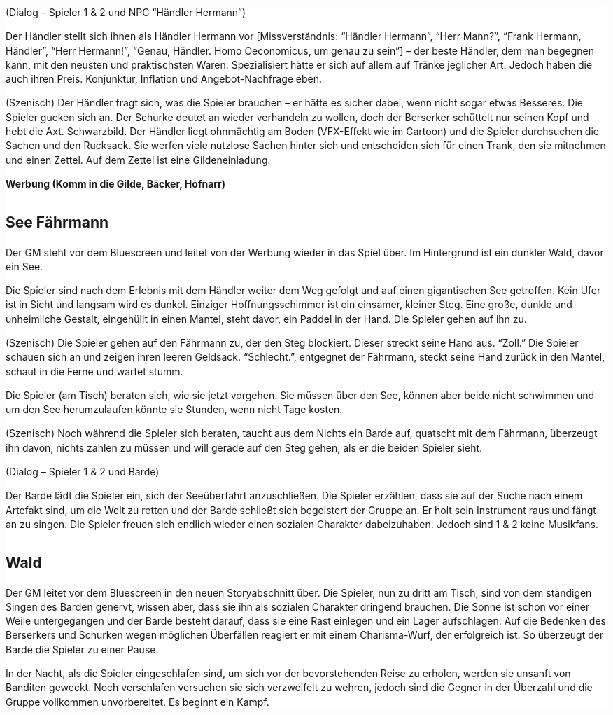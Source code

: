 (Dialog – Spieler 1 & 2 und NPC “Händler Hermann”)

Der Händler stellt sich ihnen als Händler Hermann vor [Missverständnis: “Händler Hermann”, “Herr Mann?”, “Frank Hermann, Händler”, “Herr Hermann!”, “Genau, Händler. Homo Oeconomicus, um genau zu sein”] – der beste Händler, dem man begegnen kann, mit den neusten und praktischsten Waren. Spezialisiert hätte er sich auf allem auf Tränke jeglicher Art. Jedoch haben die auch ihren Preis. Konjunktur, Inflation und Angebot-Nachfrage eben.

(Szenisch) Der Händler fragt sich, was die Spieler brauchen – er hätte es sicher dabei, wenn nicht sogar etwas Besseres. Die Spieler gucken sich an. Der Schurke deutet an wieder verhandeln zu wollen, doch der Berserker schüttelt nur seinen Kopf und hebt die Axt. Schwarzbild. Der Händler liegt ohnmächtig am Boden (VFX-Effekt wie im Cartoon) und die Spieler durchsuchen die Sachen und den Rucksack. Sie werfen viele nutzlose Sachen hinter sich und entscheiden sich für einen Trank, den sie mitnehmen und einen Zettel. Auf dem Zettel ist eine Gildeneinladung.

**Werbung (Komm in die Gilde, Bäcker, Hofnarr)**

## See Fährmann

Der GM steht vor dem Bluescreen und leitet von der Werbung wieder in das Spiel über. Im Hintergrund ist ein dunkler Wald, davor ein See.

Die Spieler sind nach dem Erlebnis mit dem Händler weiter dem Weg gefolgt und auf einen gigantischen See getroffen. Kein Ufer ist in Sicht und langsam wird es dunkel. Einziger Hoffnungsschimmer ist ein einsamer, kleiner Steg. Eine große, dunkle und unheimliche Gestalt, eingehüllt in einen Mantel, steht davor, ein Paddel in der Hand. Die Spieler gehen auf ihn zu.

(Szenisch) Die Spieler gehen auf den Fährmann zu, der den Steg blockiert. Dieser streckt seine Hand aus. “Zoll.” Die Spieler schauen sich an und zeigen ihren leeren Geldsack. “Schlecht.”, entgegnet der Fährmann, steckt seine Hand zurück in den Mantel, schaut in die Ferne und wartet stumm.

Die Spieler (am Tisch) beraten sich, wie sie jetzt vorgehen. Sie müssen über den See, können aber beide nicht schwimmen und um den See herumzulaufen könnte sie Stunden, wenn nicht Tage kosten.

(Szenisch) Noch während die Spieler sich beraten, taucht aus dem Nichts ein Barde auf, quatscht mit dem Fährmann, überzeugt ihn davon, nichts zahlen zu müssen und will gerade auf den Steg gehen, als er die beiden Spieler sieht.

(Dialog – Spieler 1 & 2 und Barde)

Der Barde lädt die Spieler ein, sich der Seeüberfahrt anzuschließen. Die Spieler erzählen, dass sie auf der Suche nach einem Artefakt sind, um die Welt zu retten und der Barde schließt sich begeistert der Gruppe an. Er holt sein Instrument raus und fängt an zu singen. Die Spieler freuen sich endlich wieder einen sozialen Charakter dabeizuhaben. Jedoch sind 1 & 2 keine Musikfans.

## Wald

Der GM leitet vor dem Bluescreen in den neuen Storyabschnitt über. Die Spieler, nun zu dritt am Tisch, sind von dem ständigen Singen des Barden genervt, wissen aber, dass sie ihn als sozialen Charakter dringend brauchen. Die Sonne ist schon vor einer Weile untergegangen und der Barde besteht darauf, dass sie eine Rast einlegen und ein Lager aufschlagen. Auf die Bedenken des Berserkers und Schurken wegen möglichen Überfällen reagiert er mit einem Charisma-Wurf, der erfolgreich ist. So überzeugt der Barde die Spieler zu einer Pause.

In der Nacht, als die Spieler eingeschlafen sind, um sich vor der bevorstehenden Reise zu erholen, werden sie unsanft von Banditen geweckt. Noch verschlafen versuchen sie sich verzweifelt zu wehren, jedoch sind die Gegner in der Überzahl und die Gruppe vollkommen unvorbereitet. Es beginnt ein Kampf.
